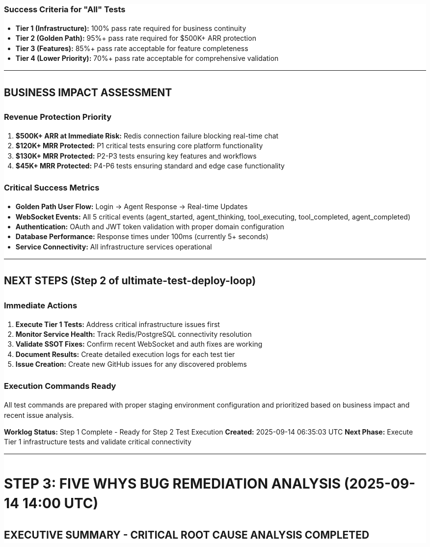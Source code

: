 ### Success Criteria for "All" Tests
- **Tier 1 (Infrastructure):** 100% pass rate required for business continuity
- **Tier 2 (Golden Path):** 95%+ pass rate required for $500K+ ARR protection
- **Tier 3 (Features):** 85%+ pass rate acceptable for feature completeness
- **Tier 4 (Lower Priority):** 70%+ pass rate acceptable for comprehensive validation

---

## BUSINESS IMPACT ASSESSMENT

### Revenue Protection Priority
1. **$500K+ ARR at Immediate Risk:** Redis connection failure blocking real-time chat
2. **$120K+ MRR Protected:** P1 critical tests ensuring core platform functionality
3. **$130K+ MRR Protected:** P2-P3 tests ensuring key features and workflows
4. **$45K+ MRR Protected:** P4-P6 tests ensuring standard and edge case functionality

### Critical Success Metrics
- **Golden Path User Flow:** Login → Agent Response → Real-time Updates
- **WebSocket Events:** All 5 critical events (agent_started, agent_thinking, tool_executing, tool_completed, agent_completed)
- **Authentication:** OAuth and JWT token validation with proper domain configuration
- **Database Performance:** Response times under 100ms (currently 5+ seconds)
- **Service Connectivity:** All infrastructure services operational

---

## NEXT STEPS (Step 2 of ultimate-test-deploy-loop)

### Immediate Actions
1. **Execute Tier 1 Tests:** Address critical infrastructure issues first
2. **Monitor Service Health:** Track Redis/PostgreSQL connectivity resolution
3. **Validate SSOT Fixes:** Confirm recent WebSocket and auth fixes are working
4. **Document Results:** Create detailed execution logs for each test tier
5. **Issue Creation:** Create new GitHub issues for any discovered problems

### Execution Commands Ready
All test commands are prepared with proper staging environment configuration and prioritized based on business impact and recent issue analysis.

**Worklog Status:** Step 1 Complete - Ready for Step 2 Test Execution
**Created:** 2025-09-14 06:35:03 UTC
**Next Phase:** Execute Tier 1 infrastructure tests and validate critical connectivity

---

# STEP 3: FIVE WHYS BUG REMEDIATION ANALYSIS (2025-09-14 14:00 UTC)

## EXECUTIVE SUMMARY - CRITICAL ROOT CAUSE ANALYSIS COMPLETED
